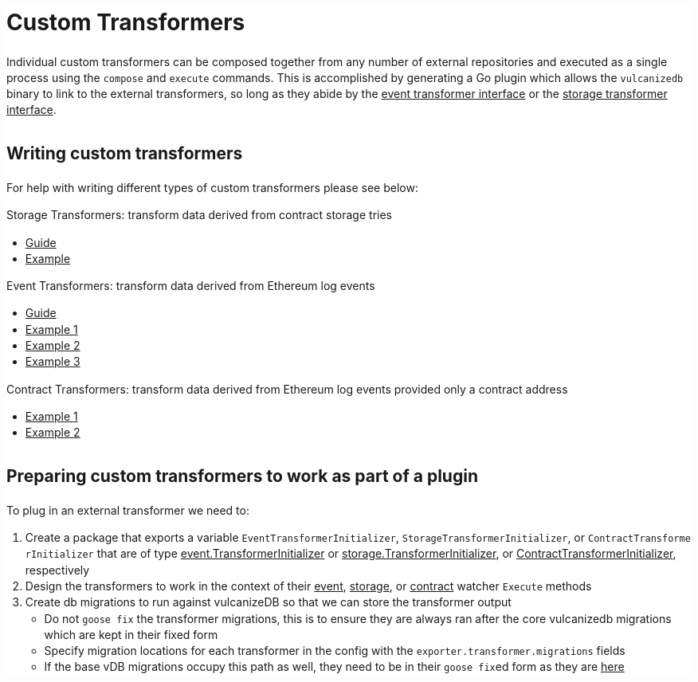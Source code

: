# Custom Transformers
Individual custom transformers can be composed together from any number of external repositories and executed as a
single process using the `compose` and `execute` commands. This is accomplished by
generating a Go plugin which allows the `vulcanizedb` binary to link to the external transformers, so long as they
abide by the [event transformer interface](../libraries/shared/factories/event/transformer.go) or the
[storage transformer interface](../libraries/shared/factories/storage/transformer.go).

## Writing custom transformers
For help with writing different types of custom transformers please see below:

Storage Transformers: transform data derived from contract storage tries
   * [Guide](../libraries/shared/factories/storage/README.md)
   * [Example](../libraries/shared/factories/storage/EXAMPLE.md)

Event Transformers: transform data derived from Ethereum log events
   * [Guide](../libraries/shared/factories/event/README.md)
   * [Example 1](https://github.com/vulcanize/ens_transformers/tree/master/transformers/registar)
   * [Example 2](https://github.com/vulcanize/ens_transformers/tree/master/transformers/registry)
   * [Example 3](https://github.com/vulcanize/ens_transformers/tree/master/transformers/resolver)

Contract Transformers: transform data derived from Ethereum log events provided only a contract address
   * [Example 1](https://github.com/vulcanize/account_transformers)
   * [Example 2](https://github.com/vulcanize/ens_transformers/tree/master/transformers/domain_records)

## Preparing custom transformers to work as part of a plugin
To plug in an external transformer we need to:

1. Create a package that exports a variable `EventTransformerInitializer`, `StorageTransformerInitializer`, or `ContractTransformerInitializer`
that are of type [event.TransformerInitializer](../libraries/shared/factories/event/transformer.go#L31)
or [storage.TransformerInitializer](../libraries/shared/factories/storage/transformer.go#L33),
or [ContractTransformerInitializer](../libraries/shared/transformer/contract_transformer.go#L31), respectively
2. Design the transformers to work in the context of their [event](../libraries/shared/watcher/event_watcher.go),
[storage](../libraries/shared/watcher/storage_watcher.go),
or [contract](../libraries/shared/watcher/contract_watcher.go) watcher `Execute` methods
3. Create db migrations to run against vulcanizeDB so that we can store the transformer output
    * Do not `goose fix` the transformer migrations, this is to ensure they are always ran after the core vulcanizedb migrations which are kept in their fixed form
    * Specify migration locations for each transformer in the config with the `exporter.transformer.migrations` fields
    * If the base vDB migrations occupy this path as well, they need to be in their `goose fix`ed form
    as they are [here](../../staging/db/migrations)
